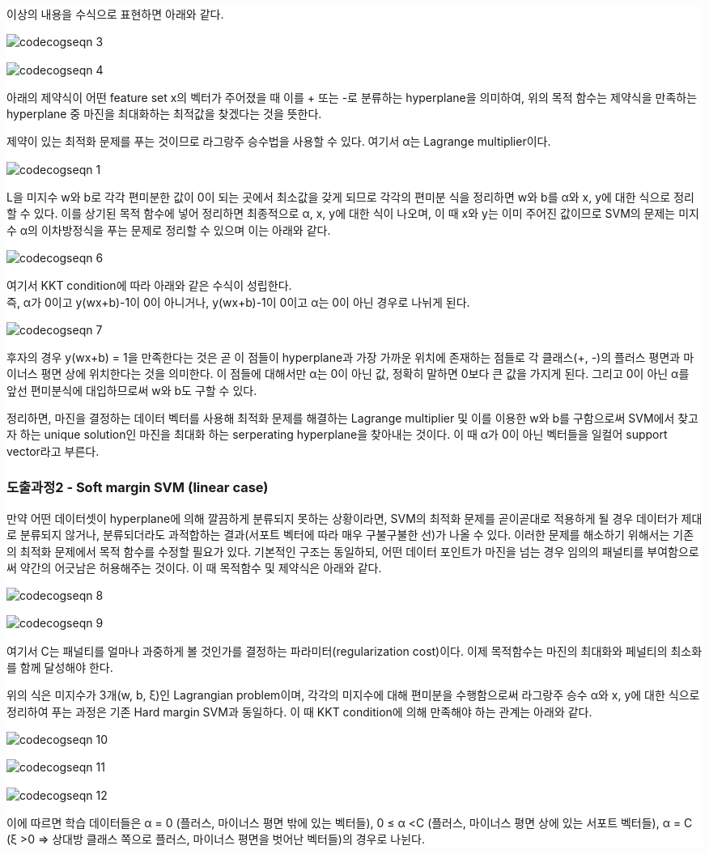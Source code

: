 이상의 내용을 수식으로 표현하면 아래와 같다.

![codecogseqn 3](https://user-images.githubusercontent.com/37104358/47600449-3476ff80-d9fc-11e8-96b3-46281690a981.gif)  
  
![codecogseqn 4](https://user-images.githubusercontent.com/37104358/47600451-45277580-d9fc-11e8-86e2-9f8d59ea5995.gif)

아래의 제약식이 어떤 feature set x의 벡터가 주어졌을 때 이를 + 또는 -로 분류하는 hyperplane을 의미하여, 위의 목적 함수는 제약식을 만족하는 hyperplane 중 마진을 최대화하는 최적값을 찾겠다는 것을 뜻한다.  

제약이 있는 최적화 문제를 푸는 것이므로 라그랑주 승수법을 사용할 수 있다. 여기서 α는 Lagrange multiplier이다. 

![codecogseqn 1](https://user-images.githubusercontent.com/37104358/47600573-21fdc580-d9fe-11e8-9bc3-1baafdd01cc2.gif)  

L을 미지수 w와 b로 각각 편미분한 값이 0이 되는 곳에서 최소값을 갖게 되므로 각각의 편미분 식을 정리하면 w와 b를 α와 x, y에 대한 식으로 정리할 수 있다. 이를 상기된 목적 함수에 넣어 정리하면 최종적으로 α, x, y에 대한 식이 나오며, 이 때 x와 y는 이미 주어진 값이므로 SVM의 문제는 미지수 α의 이차방정식을 푸는 문제로 정리할 수 있으며 이는 아래와 같다.

![codecogseqn 6](https://user-images.githubusercontent.com/37104358/47601028-57f27800-da05-11e8-9bf5-fe37680657dd.gif)

여기서 KKT condition에 따라 아래와 같은 수식이 성립한다.  
즉, α가 0이고 y(wx+b)-1이 0이 아니거나, y(wx+b)-1이 0이고 α는 0이 아닌 경우로 나뉘게 된다. 

![codecogseqn 7](https://user-images.githubusercontent.com/37104358/47601074-380f8400-da06-11e8-85a0-5affc167c117.gif)

후자의 경우 y(wx+b) = 1을 만족한다는 것은 곧 이 점들이 hyperplane과 가장 가까운 위치에 존재하는 점들로 각 클래스(+, -)의 플러스 평면과 마이너스 평면 상에 위치한다는 것을 의미한다. 이 점들에 대해서만 α는 0이 아닌 값, 정확히 말하면 0보다 큰 값을 가지게 된다. 그리고 0이 아닌 α를 앞선 편미분식에 대입하므로써 w와 b도 구할 수 있다.  

정리하면, 마진을 결정하는 데이터 벡터를 사용해 최적화 문제를 해결하는 Lagrange multiplier 및 이를 이용한 w와 b를 구함으로써 SVM에서 찾고자 하는 unique solution인 마진을 최대화 하는 serperating hyperplane을 찾아내는 것이다. 이 때 α가 0이 아닌 벡터들을 일컬어 support vector라고 부른다.

### 도출과정2 - Soft margin SVM (linear case)

만약 어떤 데이터셋이 hyperplane에 의해 깔끔하게 분류되지 못하는 상황이라면, SVM의 최적화 문제를 곧이곧대로 적용하게 될 경우 데이터가 제대로 분류되지 않거나, 분류되더라도 과적합하는 결과(서포트 벡터에 따라 매우 구불구불한 선)가 나올 수 있다. 이러한 문제를 해소하기 위해서는 기존의 최적화 문제에서 목적 함수를 수정할 필요가 있다. 기본적인 구조는 동일하되, 어떤 데이터 포인트가 마진을 넘는 경우 임의의 패널티를 부여함으로써 약간의 어긋남은 허용해주는 것이다. 이 때 목적함수 및 제약식은 아래와 같다.

![codecogseqn 8](https://user-images.githubusercontent.com/37104358/47601890-b7ef1b80-da11-11e8-83c1-21d4f30c367b.gif)

![codecogseqn 9](https://user-images.githubusercontent.com/37104358/47601896-d228f980-da11-11e8-981d-063018d4ea9b.gif)

여기서 C는 패널티를 얼마나 과중하게 볼 것인가를 결정하는 파라미터(regularization cost)이다. 이제 목적함수는 마진의 최대화와 페널티의 최소화를 함께 달성해야 한다.

위의 식은 미지수가 3개(w, b, ξ)인 Lagrangian problem이며, 각각의 미지수에 대해 편미분을 수행함으로써 라그랑주 승수 α와 x, y에 대한 식으로 정리하여 푸는 과정은 기존 Hard margin SVM과 동일하다. 이 때 KKT condition에 의해 만족해야 하는 관계는 아래와 같다.

![codecogseqn 10](https://user-images.githubusercontent.com/37104358/47602144-4749fe00-da15-11e8-96d4-5420da4a25b8.gif)

![codecogseqn 11](https://user-images.githubusercontent.com/37104358/47602160-79f3f680-da15-11e8-8ed0-4acc867f6db9.gif)

![codecogseqn 12](https://user-images.githubusercontent.com/37104358/47602169-a3ad1d80-da15-11e8-9f9c-ceef9231f292.gif)

이에 따르면 학습 데이터들은 α = 0 (플러스, 마이너스 평면 밖에 있는 벡터들), 0 ≤ α <C  (플러스, 마이너스 평면 상에 있는 서포트 벡터들), α = C (ξ >0 => 상대방 클래스 쪽으로 플러스, 마이너스 평면을 벗어난 벡터들)의 경우로 나뉜다. 
